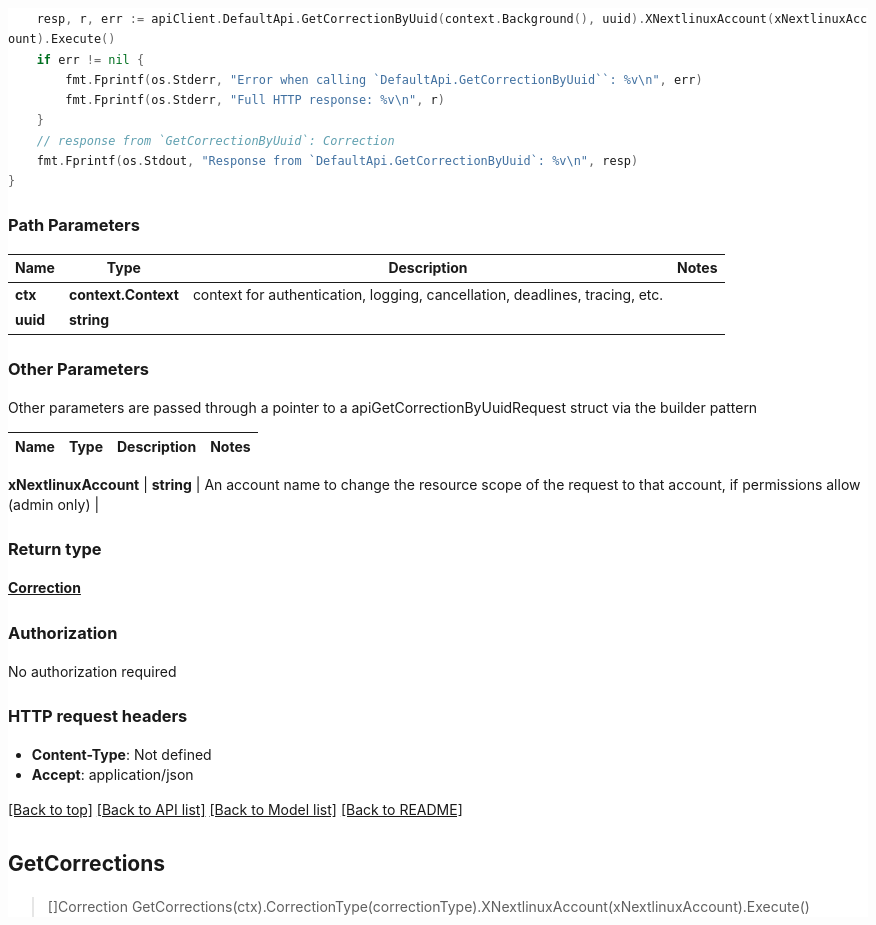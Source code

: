 ```go
    resp, r, err := apiClient.DefaultApi.GetCorrectionByUuid(context.Background(), uuid).XNextlinuxAccount(xNextlinuxAccount).Execute()
    if err != nil {
        fmt.Fprintf(os.Stderr, "Error when calling `DefaultApi.GetCorrectionByUuid``: %v\n", err)
        fmt.Fprintf(os.Stderr, "Full HTTP response: %v\n", r)
    }
    // response from `GetCorrectionByUuid`: Correction
    fmt.Fprintf(os.Stdout, "Response from `DefaultApi.GetCorrectionByUuid`: %v\n", resp)
}
```

### Path Parameters


Name | Type | Description  | Notes
------------- | ------------- | ------------- | -------------
**ctx** | **context.Context** | context for authentication, logging, cancellation, deadlines, tracing, etc.
**uuid** | **string** |  | 

### Other Parameters

Other parameters are passed through a pointer to a apiGetCorrectionByUuidRequest struct via the builder pattern


Name | Type | Description  | Notes
------------- | ------------- | ------------- | -------------

 **xNextlinuxAccount** | **string** | An account name to change the resource scope of the request to that account, if permissions allow (admin only) | 

### Return type

[**Correction**](Correction.md)

### Authorization

No authorization required

### HTTP request headers

- **Content-Type**: Not defined
- **Accept**: application/json

[[Back to top]](#) [[Back to API list]](../README.md#documentation-for-api-endpoints)
[[Back to Model list]](../README.md#documentation-for-models)
[[Back to README]](../README.md)


## GetCorrections

> []Correction GetCorrections(ctx).CorrectionType(correctionType).XNextlinuxAccount(xNextlinuxAccount).Execute()
